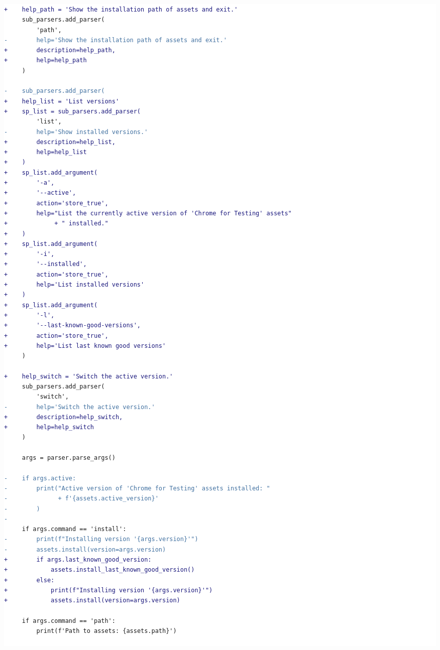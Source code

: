 ```diff
+    help_path = 'Show the installation path of assets and exit.'
     sub_parsers.add_parser(
         'path',
-        help='Show the installation path of assets and exit.'
+        description=help_path,
+        help=help_path
     )
 
-    sub_parsers.add_parser(
+    help_list = 'List versions'
+    sp_list = sub_parsers.add_parser(
         'list',
-        help='Show installed versions.'
+        description=help_list,
+        help=help_list
+    )
+    sp_list.add_argument(
+        '-a',
+        '--active',
+        action='store_true',
+        help="List the currently active version of 'Chrome for Testing' assets"
+             + " installed."
+    )
+    sp_list.add_argument(
+        '-i',
+        '--installed',
+        action='store_true',
+        help='List installed versions'
+    )
+    sp_list.add_argument(
+        '-l',
+        '--last-known-good-versions',
+        action='store_true',
+        help='List last known good versions'
     )
 
+    help_switch = 'Switch the active version.'
     sub_parsers.add_parser(
         'switch',
-        help='Switch the active version.'
+        description=help_switch,
+        help=help_switch
     )    
 
     args = parser.parse_args()
 
-    if args.active:
-        print("Active version of 'Chrome for Testing' assets installed: "
-              + f'{assets.active_version}'
-        )
-
     if args.command == 'install':
-        print(f"Installing version '{args.version}'")
-        assets.install(version=args.version)
+        if args.last_known_good_version:
+            assets.install_last_known_good_version()
+        else:
+            print(f"Installing version '{args.version}'")
+            assets.install(version=args.version)
 
     if args.command == 'path':
         print(f'Path to assets: {assets.path}')
 
```